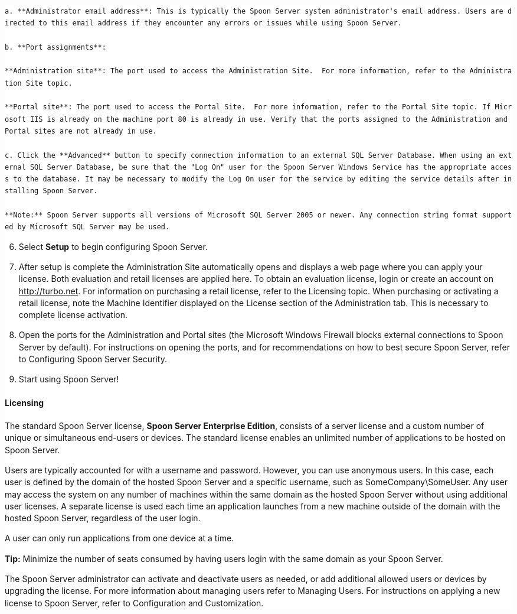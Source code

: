     a. **Administrator email address**: This is typically the Spoon Server system administrator's email address. Users are directed to this email address if they encounter any errors or issues while using Spoon Server. 

    b. **Port assignments**:

    **Administration site**: The port used to access the Administration Site.  For more information, refer to the Administration Site topic.

	**Portal site**: The port used to access the Portal Site.  For more information, refer to the Portal Site topic. If Microsoft IIS is already on the machine port 80 is already in use. Verify that the ports assigned to the Administration and Portal sites are not already in use.
		
    c. Click the **Advanced** button to specify connection information to an external SQL Server Database. When using an external SQL Server Database, be sure that the "Log On" user for the Spoon Server Windows Service has the appropriate access to the database. It may be necessary to modify the Log On user for the service by editing the service details after installing Spoon Server.
    
	**Note:** Spoon Server supports all versions of Microsoft SQL Server 2005 or newer. Any connection string format supported by Microsoft SQL Server may be used.

6. Select **Setup** to begin configuring Spoon Server.

7. After setup is complete the Administration Site automatically opens and displays a web page where you can apply your license. Both evaluation and retail licenses are applied here. To obtain an evaluation license, login or create an account on http://turbo.net. For information on purchasing a retail license, refer to the Licensing topic. When purchasing or activating a retail license, note the Machine Identifier displayed on the License section of the Administration tab. This is necessary to complete license activation.

8. Open the ports for the Administration and Portal sites (the Microsoft Windows Firewall blocks external connections to Spoon Server by default). For instructions on opening the ports, and for recommendations on how to best secure Spoon Server, refer to Configuring Spoon Server Security.

9. Start using Spoon Server!

#### Licensing

The standard Spoon Server license, **Spoon Server Enterprise Edition**, consists of a server license and a custom number of unique or simultaneous end-users or devices. The standard license enables an unlimited number of applications to be hosted on Spoon Server.

Users are typically accounted for with a username and password. However, you can use anonymous users. In this case, each user is defined by the domain of the hosted Spoon Server and a specific username, such as SomeCompany\SomeUser. Any user may access the system on any number of machines within the same domain as the hosted Spoon Server without using additional user licenses. A separate license is used each time an application launches from a new machine outside of the domain with the hosted Spoon Server, regardless of the user login.

A user can only run applications from one device at a time.

**Tip:** Minimize the number of seats consumed by having users login with the same domain as your Spoon Server.

The Spoon Server administrator can activate and deactivate users as needed, or add additional allowed users or devices by upgrading the license. For more information about managing users refer to Managing Users. For instructions on applying a new license to Spoon Server, refer to Configuration and Customization.
